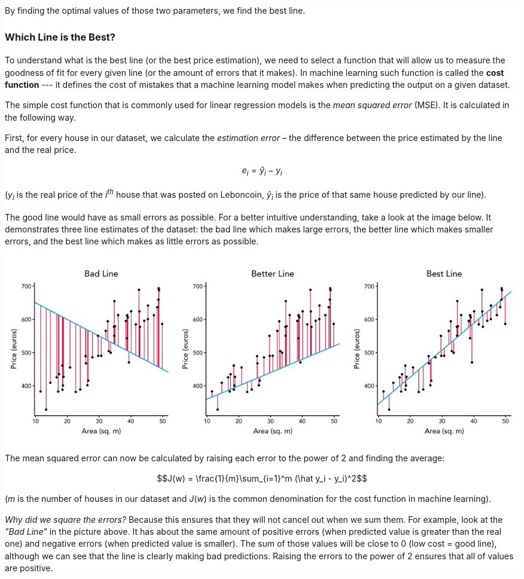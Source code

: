 By finding the optimal values of those two parameters, we find the best line.

### Which Line is the Best?

To understand what is the best line (or the best price estimation), we need to select a function that will allow us to measure the goodness of fit for every given line (or the amount of errors that it makes).
In machine learning such function is called the **cost function** --- it defines the cost of mistakes that a machine learning model makes when predicting the output on a given dataset.

The simple cost function that is commonly used for linear regression models is the _mean squared error_ (MSE).
It is calculated in the following way.

First, for every house in our dataset, we calculate the _estimation error_ – the difference between the price estimated by the line and the real price.

$$ e_i = \hat y_i - y_i $$

($y_i$ is the real price of the $i^{th}$ house that was posted on Leboncoin, $\hat y_i$ is the price of that same house predicted by our line).

The good line would have as small errors as possible.
For a better intuitive understanding, take a look at the image below.
It demonstrates three line estimates of the dataset: the bad line which makes large errors, the better line which makes smaller errors, and the best line which makes as little errors as possible.

<img src="img/goodRegressionLine.png" width="1000"/>

The mean squared error can now be calculated by raising each error to the power of 2 and finding the average:

$$J(w) = \frac{1}{m}\sum_{i=1}^m (\hat y_i - y_i)^2$$

($m$ is the number of houses in our dataset and $J(w)$ is the common denomination for the cost function in machine learning).

_Why did we square the errors?_
Because this ensures that they will not cancel out when we sum them.
For example, look at the _"Bad Line"_ in the picture above.
It has about the same amount of positive errors (when predicted value is greater than the real one) and negative errors (when predicted value is smaller).
The sum of those values will be close to 0 (low cost = good line), although we can see that the line is clearly making bad predictions.
Raising the errors to the power of 2 ensures that all of values are positive.
